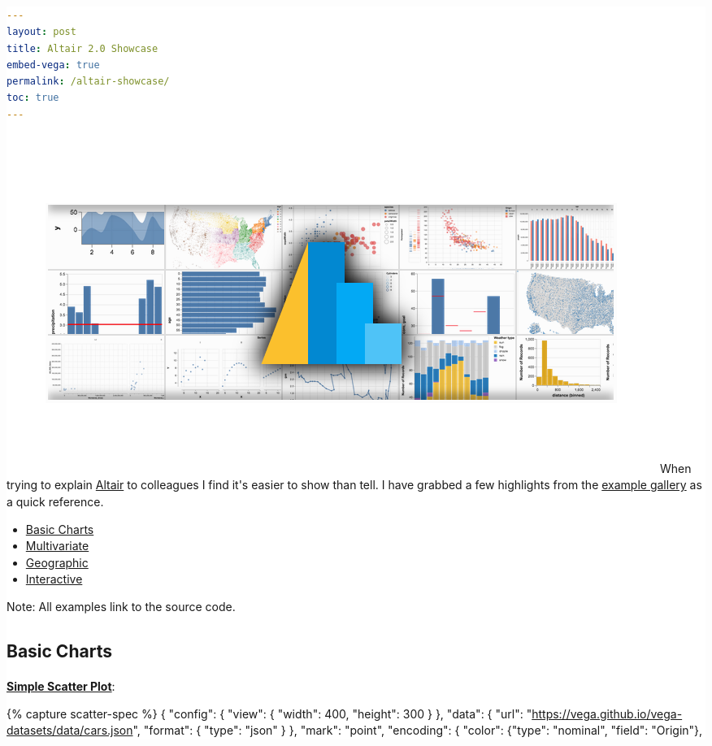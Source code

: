 ```yaml
---
layout: post
title: Altair 2.0 Showcase
embed-vega: true
permalink: /altair-showcase/
toc: true
---
```

![Altair Banner](/assets/images/altair-card-2.png)
When trying to explain [Altair](https://altair-viz.github.io/) to colleagues I find it's easier to show than tell. I have grabbed a
few highlights from the [example gallery](https://altair-viz.github.io/gallery/index.html) as a
quick reference. 


- [Basic Charts](#basic-charts)
- [Multivariate](#multivariate)
- [Geographic](#geographic)
- [Interactive](#interactive)

Note: All examples link to the source code.

## Basic Charts

[**Simple Scatter Plot**](https://altair-viz.github.io/gallery/scatter_tooltips.html):

{% capture scatter-spec %}
{
  "config": {
    "view": {
      "width": 400,
      "height": 300
    }
  },
  "data": {
    "url": "https://vega.github.io/vega-datasets/data/cars.json",
    "format": {
      "type": "json"
    }
  },
  "mark": "point",
  "encoding": {
      "color": {"type": "nominal", "field": "Origin"},
